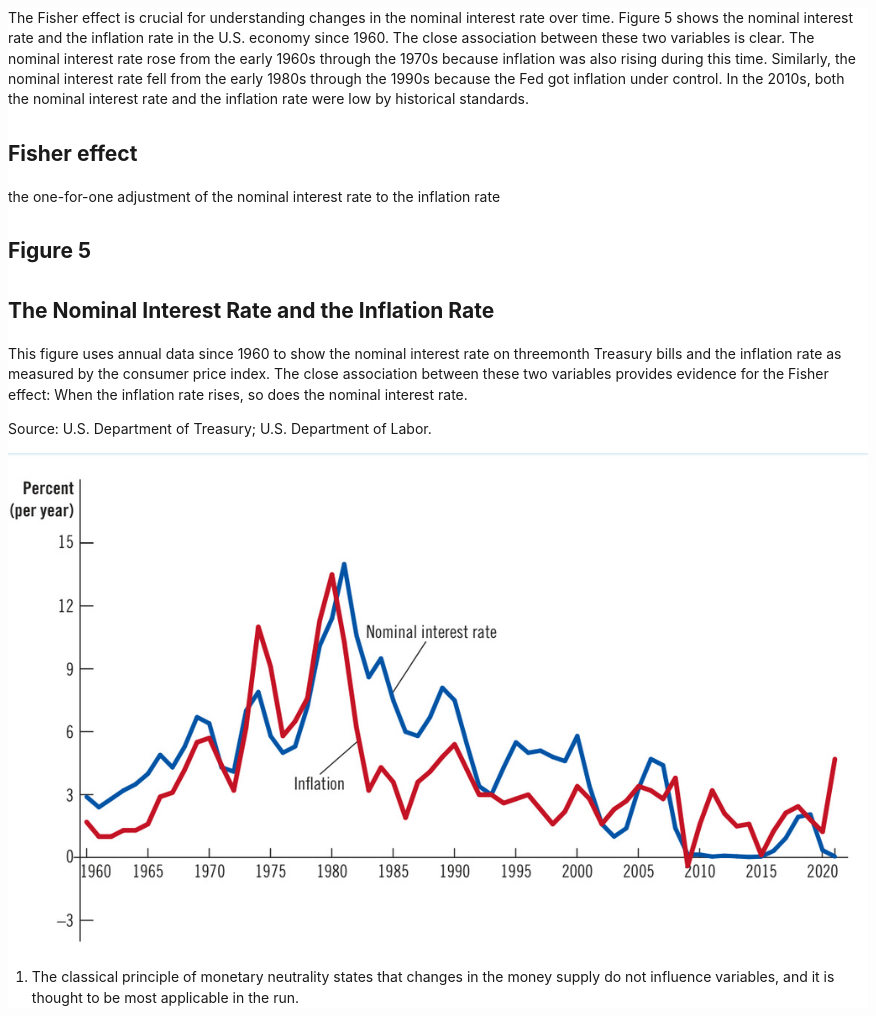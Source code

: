 The Fisher effect is crucial for understanding changes in the nominal interest rate over time. Figure 5 shows the nominal interest rate and the inflation rate in the U.S. economy since 1960. The close association between these two variables is clear. The nominal interest rate rose from the early 1960s through the 1970s because inflation was also rising during this time. Similarly, the nominal interest rate fell from the early 1980s through the 1990s because the Fed got inflation under control. In the 2010s, both the nominal interest rate and the inflation rate were low by historical standards.  

## Fisher effect  

the one-for-one adjustment of the nominal interest rate to the inflation rate  

## Figure 5  

## The Nominal Interest Rate and the Inflation Rate  

This figure uses annual data since 1960 to show the nominal interest rate on threemonth Treasury bills and the inflation rate as measured by the consumer price index. The close association between these two variables provides evidence for the Fisher effect: When the inflation rate rises, so does the nominal interest rate.  

Source: U.S. Department of Treasury; U.S. Department of Labor.  

![](images/85c3bbf6b08e65b936e3411ecad0f1f0a0c81bcddc1a14b6a753f14c752c0d1d.jpg)  

1. The classical principle of monetary neutrality states that changes in the money supply do not influence variables, and it is thought to be most applicable in the run.  
